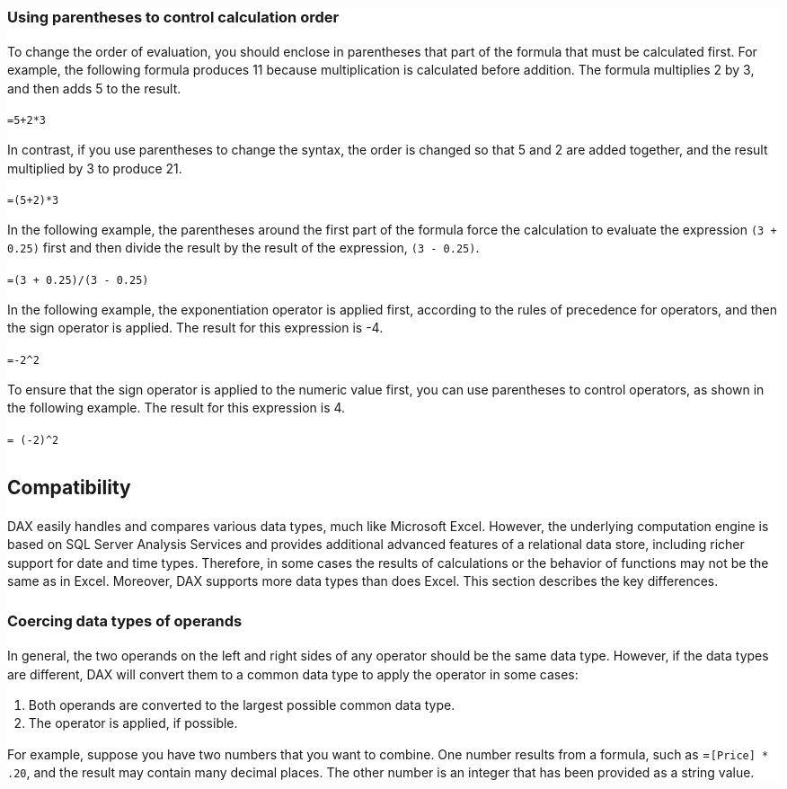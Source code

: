 ### Using parentheses to control calculation order

To change the order of evaluation, you should enclose in parentheses that part of the formula that must be calculated first. For example, the following formula produces 11 because multiplication is calculated before addition. The formula multiplies 2 by 3, and then adds 5 to the result.  
  
```dax
=5+2*3  
```

In contrast, if you use parentheses to change the syntax, the order is changed so that 5 and 2 are added together, and the result multiplied by 3 to produce 21.  
  
```dax
=(5+2)*3  
```

In the following example, the parentheses around the first part of the formula force the calculation to evaluate the expression `(3 + 0.25)` first and then divide the result by the result of the expression, `(3 - 0.25)`.  
  
```dax
=(3 + 0.25)/(3 - 0.25)  
```

In the following example, the exponentiation operator is applied first, according to the rules of precedence for operators, and then the sign operator is applied. The result for this expression is -4.  
  
```dax
=-2^2  
```

To ensure that the sign operator is applied to the numeric value first, you can use parentheses to control operators, as shown in the following example. The result for this expression is 4.  
  
```dax
= (-2)^2  
```
  
## Compatibility

DAX easily handles and compares various data types, much like Microsoft Excel. However, the underlying computation engine is based on SQL Server Analysis Services and provides additional advanced features of a relational data store, including richer support for date and time types. Therefore, in some cases the results of calculations or the behavior of functions may not be the same as in Excel. Moreover, DAX supports more data types than does Excel. This section describes the key differences.  
  
### Coercing data types of operands

In general, the two operands on the left and right sides of any operator should be the same data type. However, if the data types are different, DAX will convert them to a common data type to apply the operator in some cases:  
  
1. Both operands are converted to the largest possible common data type.
1. The operator is applied, if possible.
  
For example, suppose you have two numbers that you want to combine. One number results from a formula, such as =`[Price] * .20`, and the result may contain many decimal places. The other number is an integer that has been provided as a string value.  
